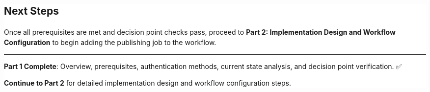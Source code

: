 ## Next Steps

Once all prerequisites are met and decision point checks pass, proceed to **Part 2: Implementation Design and Workflow Configuration** to begin adding the publishing job to the workflow.

---

**Part 1 Complete**: Overview, prerequisites, authentication methods, current state analysis, and decision point verification. ✅

**Continue to Part 2** for detailed implementation design and workflow configuration steps.
